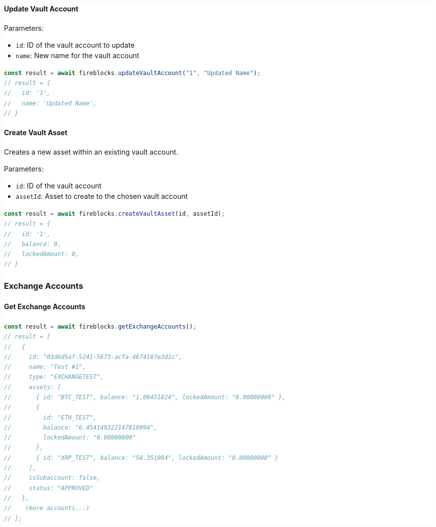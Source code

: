 #### Update Vault Account

Parameters:

- `id`: ID of the vault account to update
- `name`: New name for the vault account

```ts
const result = await fireblocks.updateVaultAccount("1", "Updated Name");
// result = {
//   id: '1',
//   name: 'Updated Name',
// }
```

#### Create Vault Asset

Creates a new asset within an existing vault account.

Parameters:

- `id`: ID of the vault account
- `assetId`: Asset to create to the chosen vault account

```ts
const result = await fireblocks.createVaultAsset(id, assetId);
// result = {
//   id: '1',
//   balance: 0,
//   lockedAmount: 0,
// }
```

### Exchange Accounts

#### Get Exchange Accounts

```ts
const result = await fireblocks.getExchangeAccounts();
// result = [
//   {
//     id: "03d6d5af-5241-5673-acfa-4674187e3d1c",
//     name: "Test #1",
//     type: "EXCHANGETEST",
//     assets: [
//       { id: "BTC_TEST", balance: "1.00451824", lockedAmount: "0.00000000" },
//       {
//         id: "ETH_TEST",
//         balance: "6.454149322147810994",
//         lockedAmount: "0.00000000"
//       },
//       { id: "XRP_TEST", balance: "58.351084", lockedAmount: "0.00000000" }
//     ],
//     isSubaccount: false,
//     status: "APPROVED"
//   },
//    (more accounts...)
// ];
```
